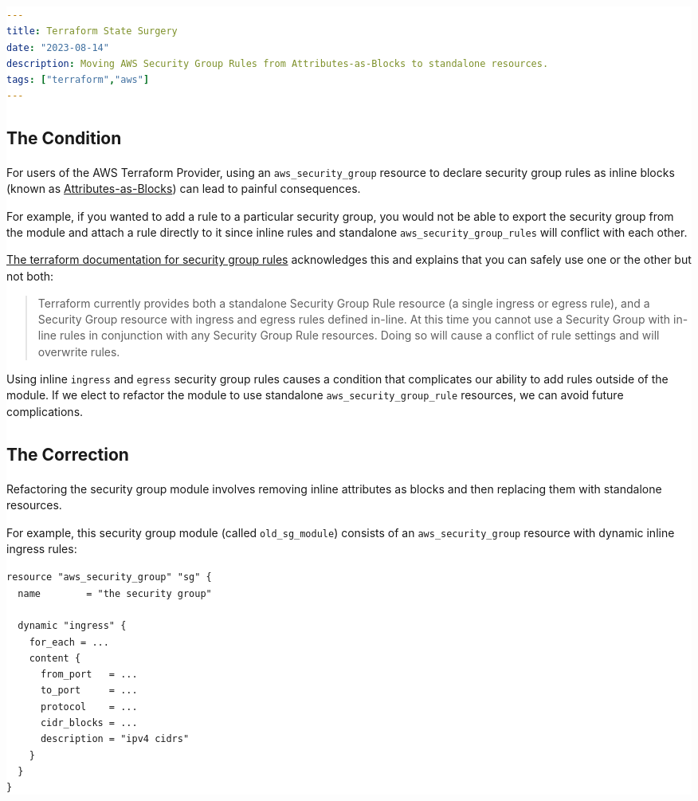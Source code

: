 ```yaml
---
title: Terraform State Surgery
date: "2023-08-14"
description: Moving AWS Security Group Rules from Attributes-as-Blocks to standalone resources.
tags: ["terraform","aws"]
---
```


## The Condition

For users of the AWS Terraform Provider, using an `aws_security_group` resource to declare security group rules as inline blocks (known as [Attributes-as-Blocks](https://developer.hashicorp.com/terraform/language/attr-as-blocks)) can lead to painful consequences.

For example, if you wanted to add a rule to a particular security group, you would not be able to export the security group from the module and attach a rule directly to it since inline rules and standalone `aws_security_group_rules` will conflict with each other.

[The terraform documentation for security group rules](https://registry.terraform.io/providers/hashicorp/aws/3.76.1/docs/resources/security_group_rule) acknowledges this and explains that you can safely use one or the other but not both:

>Terraform currently provides both a standalone Security Group Rule resource (a single ingress or egress rule), and a Security Group resource with ingress and egress rules defined in-line. At this time you cannot use a Security Group with in-line rules in conjunction with any Security Group Rule resources. Doing so will cause a conflict of rule settings and will overwrite rules.

Using inline `ingress` and `egress` security group rules causes a condition that complicates our ability to add rules outside of the module. If we elect to refactor the module to use standalone `aws_security_group_rule` resources, we can avoid future complications.

## The Correction

Refactoring the security group module involves removing inline attributes as blocks and then replacing them with standalone resources.

For example, this security group module (called `old_sg_module`) consists of an `aws_security_group` resource with dynamic inline ingress rules:

```hcl
resource "aws_security_group" "sg" {
  name        = "the security group"

  dynamic "ingress" {
    for_each = ...
    content {
      from_port   = ...
      to_port     = ...
      protocol    = ...
      cidr_blocks = ...
      description = "ipv4 cidrs"
    }
  }
}
```
